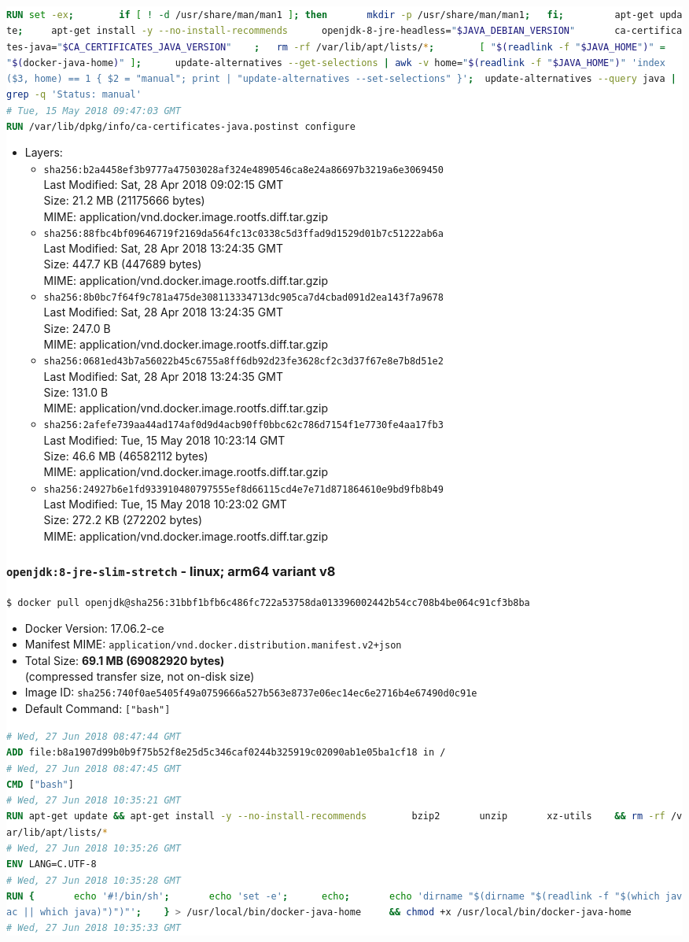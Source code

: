 ```dockerfile
RUN set -ex; 		if [ ! -d /usr/share/man/man1 ]; then 		mkdir -p /usr/share/man/man1; 	fi; 		apt-get update; 	apt-get install -y --no-install-recommends 		openjdk-8-jre-headless="$JAVA_DEBIAN_VERSION" 		ca-certificates-java="$CA_CERTIFICATES_JAVA_VERSION" 	; 	rm -rf /var/lib/apt/lists/*; 		[ "$(readlink -f "$JAVA_HOME")" = "$(docker-java-home)" ]; 		update-alternatives --get-selections | awk -v home="$(readlink -f "$JAVA_HOME")" 'index($3, home) == 1 { $2 = "manual"; print | "update-alternatives --set-selections" }'; 	update-alternatives --query java | grep -q 'Status: manual'
# Tue, 15 May 2018 09:47:03 GMT
RUN /var/lib/dpkg/info/ca-certificates-java.postinst configure
```

-	Layers:
	-	`sha256:b2a4458ef3b9777a47503028af324e4890546ca8e24a86697b3219a6e3069450`  
		Last Modified: Sat, 28 Apr 2018 09:02:15 GMT  
		Size: 21.2 MB (21175666 bytes)  
		MIME: application/vnd.docker.image.rootfs.diff.tar.gzip
	-	`sha256:88fbc4bf09646719f2169da564fc13c0338c5d3ffad9d1529d01b7c51222ab6a`  
		Last Modified: Sat, 28 Apr 2018 13:24:35 GMT  
		Size: 447.7 KB (447689 bytes)  
		MIME: application/vnd.docker.image.rootfs.diff.tar.gzip
	-	`sha256:8b0bc7f64f9c781a475de308113334713dc905ca7d4cbad091d2ea143f7a9678`  
		Last Modified: Sat, 28 Apr 2018 13:24:35 GMT  
		Size: 247.0 B  
		MIME: application/vnd.docker.image.rootfs.diff.tar.gzip
	-	`sha256:0681ed43b7a56022b45c6755a8ff6db92d23fe3628cf2c3d37f67e8e7b8d51e2`  
		Last Modified: Sat, 28 Apr 2018 13:24:35 GMT  
		Size: 131.0 B  
		MIME: application/vnd.docker.image.rootfs.diff.tar.gzip
	-	`sha256:2afefe739aa44ad174af0d9d4acb90ff0bbc62c786d7154f1e7730fe4aa17fb3`  
		Last Modified: Tue, 15 May 2018 10:23:14 GMT  
		Size: 46.6 MB (46582112 bytes)  
		MIME: application/vnd.docker.image.rootfs.diff.tar.gzip
	-	`sha256:24927b6e1fd933910480797555ef8d66115cd4e7e71d871864610e9bd9fb8b49`  
		Last Modified: Tue, 15 May 2018 10:23:02 GMT  
		Size: 272.2 KB (272202 bytes)  
		MIME: application/vnd.docker.image.rootfs.diff.tar.gzip

### `openjdk:8-jre-slim-stretch` - linux; arm64 variant v8

```console
$ docker pull openjdk@sha256:31bbf1bfb6c486fc722a53758da013396002442b54cc708b4be064c91cf3b8ba
```

-	Docker Version: 17.06.2-ce
-	Manifest MIME: `application/vnd.docker.distribution.manifest.v2+json`
-	Total Size: **69.1 MB (69082920 bytes)**  
	(compressed transfer size, not on-disk size)
-	Image ID: `sha256:740f0ae5405f49a0759666a527b563e8737e06ec14ec6e2716b4e67490d0c91e`
-	Default Command: `["bash"]`

```dockerfile
# Wed, 27 Jun 2018 08:47:44 GMT
ADD file:b8a1907d99b0b9f75b52f8e25d5c346caf0244b325919c02090ab1e05ba1cf18 in / 
# Wed, 27 Jun 2018 08:47:45 GMT
CMD ["bash"]
# Wed, 27 Jun 2018 10:35:21 GMT
RUN apt-get update && apt-get install -y --no-install-recommends 		bzip2 		unzip 		xz-utils 	&& rm -rf /var/lib/apt/lists/*
# Wed, 27 Jun 2018 10:35:26 GMT
ENV LANG=C.UTF-8
# Wed, 27 Jun 2018 10:35:28 GMT
RUN { 		echo '#!/bin/sh'; 		echo 'set -e'; 		echo; 		echo 'dirname "$(dirname "$(readlink -f "$(which javac || which java)")")"'; 	} > /usr/local/bin/docker-java-home 	&& chmod +x /usr/local/bin/docker-java-home
# Wed, 27 Jun 2018 10:35:33 GMT
```